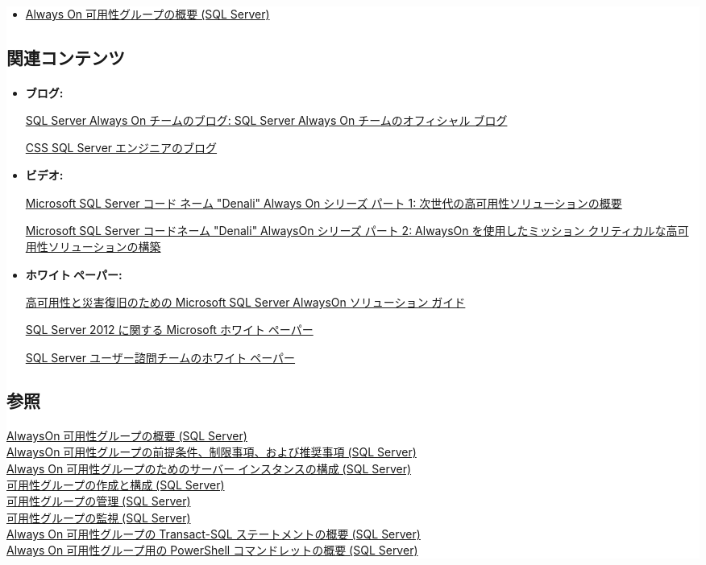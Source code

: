 -   [Always On 可用性グループの概要 &#40;SQL Server&#41;](../../../database-engine/availability-groups/windows/getting-started-with-always-on-availability-groups-sql-server.md)  
  
##  <a name="related-content"></a><a name="RelatedContent"></a> 関連コンテンツ  
  
-   **ブログ:**  
  
     [SQL Server Always On チームのブログ: SQL Server Always On チームのオフィシャル ブログ](https://blogs.msdn.microsoft.com/sqlalwayson/)  
  
     [CSS SQL Server エンジニアのブログ](https://blogs.msdn.com/b/psssql/)  
  
-   **ビデオ:**  
  
     [Microsoft SQL Server コード ネーム "Denali" Always On シリーズ パート 1: 次世代の高可用性ソリューションの概要](https://channel9.msdn.com/Events/TechEd/NorthAmerica/2011/DBI302)  
  
     [Microsoft SQL Server コードネーム "Denali" AlwaysOn シリーズ パート 2: AlwaysOn を使用したミッション クリティカルな高可用性ソリューションの構築](https://channel9.msdn.com/Events/TechEd/NorthAmerica/2011/DBI404)  
  
-   **ホワイト ペーパー:**  
  
     [高可用性と災害復旧のための Microsoft SQL Server AlwaysOn ソリューション ガイド](https://go.microsoft.com/fwlink/?LinkId=227600)  
  
     [SQL Server 2012 に関する Microsoft ホワイト ペーパー](https://msdn.microsoft.com/library/hh403491.aspx)  
  
     [SQL Server ユーザー諮問チームのホワイト ペーパー](https://techcommunity.microsoft.com/t5/DataCAT/bg-p/DataCAT/)  
  
## <a name="see-also"></a>参照  
 [AlwaysOn 可用性グループの概要 &#40;SQL Server&#41;](../../../database-engine/availability-groups/windows/overview-of-always-on-availability-groups-sql-server.md)   
 [AlwaysOn 可用性グループの前提条件、制限事項、および推奨事項 &#40;SQL Server&#41;](../../../database-engine/availability-groups/windows/prereqs-restrictions-recommendations-always-on-availability.md)   
 [Always On 可用性グループのためのサーバー インスタンスの構成 &#40;SQL Server&#41;](../../../database-engine/availability-groups/windows/configuration-of-a-server-instance-for-always-on-availability-groups-sql-server.md)   
 [可用性グループの作成と構成 &#40;SQL Server&#41;](../../../database-engine/availability-groups/windows/creation-and-configuration-of-availability-groups-sql-server.md)   
 [可用性グループの管理 &#40;SQL Server&#41;](../../../database-engine/availability-groups/windows/administration-of-an-availability-group-sql-server.md)   
 [可用性グループの監視 &#40;SQL Server&#41;](../../../database-engine/availability-groups/windows/monitoring-of-availability-groups-sql-server.md)   
 [Always On 可用性グループの Transact-SQL ステートメントの概要 &#40;SQL Server&#41;](../../../database-engine/availability-groups/windows/transact-sql-statements-for-always-on-availability-groups.md)   
 [Always On 可用性グループ用の PowerShell コマンドレットの概要 &#40;SQL Server&#41;](../../../database-engine/availability-groups/windows/overview-of-powershell-cmdlets-for-always-on-availability-groups-sql-server.md)  
  
  
